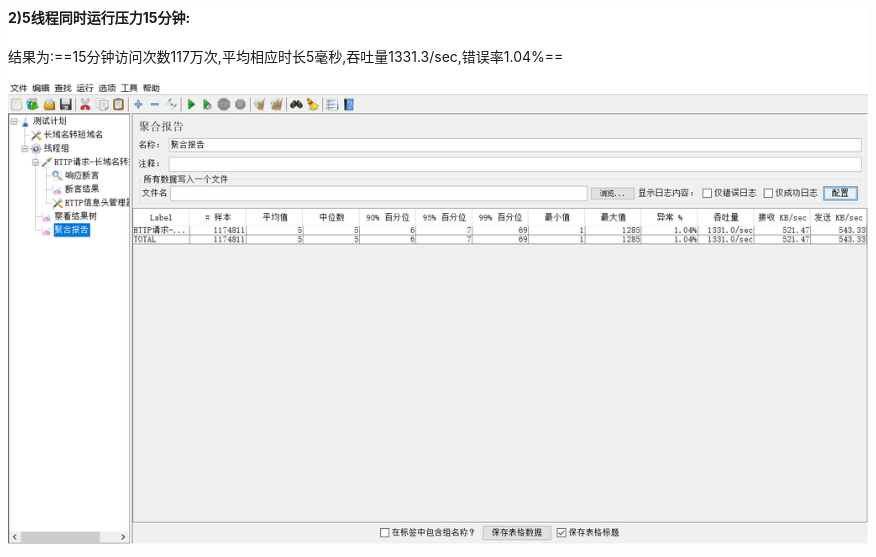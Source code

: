 #### 2)5线程同时运行压力15分钟:

结果为:==15分钟访问次数117万次,平均相应时长5毫秒,吞吐量1331.3/sec,错误率1.04%==

![image-20211121193155823](assets/image-20211121193155823.png)







